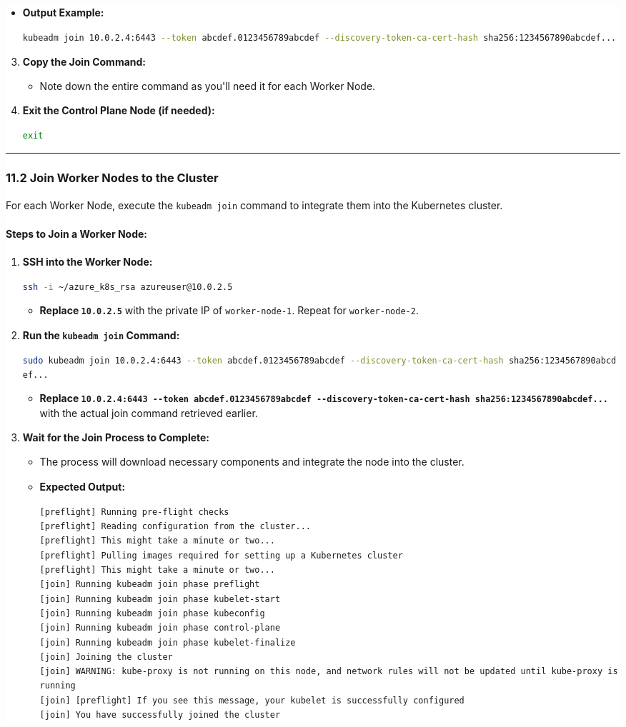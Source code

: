    - **Output Example:**
     ```bash
     kubeadm join 10.0.2.4:6443 --token abcdef.0123456789abcdef --discovery-token-ca-cert-hash sha256:1234567890abcdef...
     ```

3. **Copy the Join Command:**

   - Note down the entire command as you'll need it for each Worker Node.

4. **Exit the Control Plane Node (if needed):**

   ```bash
   exit
   ```

---

### **11.2 Join Worker Nodes to the Cluster**

For each Worker Node, execute the `kubeadm join` command to integrate them into the Kubernetes cluster.

#### **Steps to Join a Worker Node:**

1. **SSH into the Worker Node:**

   ```bash
   ssh -i ~/azure_k8s_rsa azureuser@10.0.2.5
   ```

   - **Replace `10.0.2.5`** with the private IP of `worker-node-1`. Repeat for `worker-node-2`.

2. **Run the `kubeadm join` Command:**

   ```bash
   sudo kubeadm join 10.0.2.4:6443 --token abcdef.0123456789abcdef --discovery-token-ca-cert-hash sha256:1234567890abcdef...
   ```

   - **Replace `10.0.2.4:6443 --token abcdef.0123456789abcdef --discovery-token-ca-cert-hash sha256:1234567890abcdef...`** with the actual join command retrieved earlier.

3. **Wait for the Join Process to Complete:**

   - The process will download necessary components and integrate the node into the cluster.

   - **Expected Output:**
     ```
     [preflight] Running pre-flight checks
     [preflight] Reading configuration from the cluster...
     [preflight] This might take a minute or two...
     [preflight] Pulling images required for setting up a Kubernetes cluster
     [preflight] This might take a minute or two...
     [join] Running kubeadm join phase preflight
     [join] Running kubeadm join phase kubelet-start
     [join] Running kubeadm join phase kubeconfig
     [join] Running kubeadm join phase control-plane
     [join] Running kubeadm join phase kubelet-finalize
     [join] Joining the cluster
     [join] WARNING: kube-proxy is not running on this node, and network rules will not be updated until kube-proxy is running
     [join] [preflight] If you see this message, your kubelet is successfully configured
     [join] You have successfully joined the cluster
     ```
